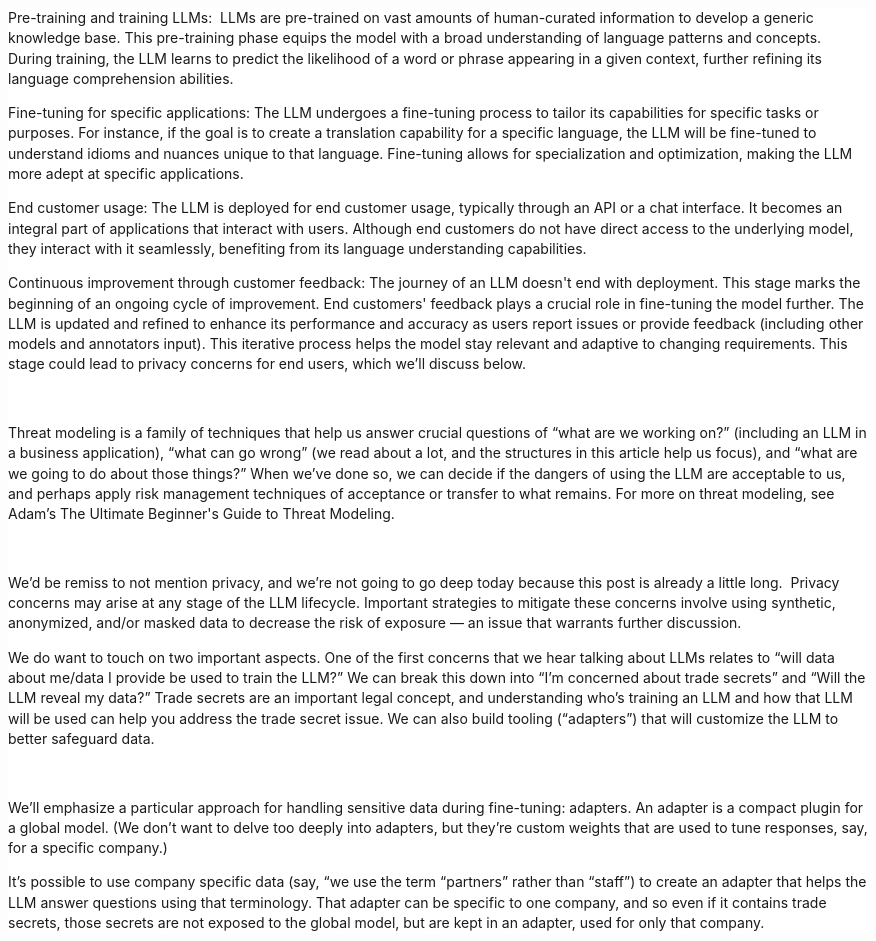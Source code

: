 Pre-training and training LLMs:  LLMs are pre-trained on vast amounts of human-curated information to develop a generic knowledge base. This pre-training phase equips the model with a broad understanding of language patterns and concepts. During training, the LLM learns to predict the likelihood of a word or phrase appearing in a given context, further refining its language comprehension abilities.

Fine-tuning for specific applications: The LLM undergoes a fine-tuning process to tailor its capabilities for specific tasks or purposes. For instance, if the goal is to create a translation capability for a specific language, the LLM will be fine-tuned to understand idioms and nuances unique to that language. Fine-tuning allows for specialization and optimization, making the LLM more adept at specific applications.

End customer usage: The LLM is deployed for end customer usage, typically through an API or a chat interface. It becomes an integral part of applications that interact with users. Although end customers do not have direct access to the underlying model, they interact with it seamlessly, benefiting from its language understanding capabilities.

Continuous improvement through customer feedback: The journey of an LLM doesn't end with deployment. This stage marks the beginning of an ongoing cycle of improvement. End customers' feedback plays a crucial role in fine-tuning the model further. The LLM is updated and refined to enhance its performance and accuracy as users report issues or provide feedback (including other models and annotators input). This iterative process helps the model stay relevant and adaptive to changing requirements. This stage could lead to privacy concerns for end users, which we’ll discuss below.

 

Threat modeling is a family of techniques that help us answer crucial questions of “what are we working on?” (including an LLM in a business application), “what can go wrong” (we read about a lot, and the structures in this article help us focus), and “what are we going to do about those things?” When we’ve done so, we can decide if the dangers of using the LLM are acceptable to us, and perhaps apply risk management techniques of acceptance or transfer to what remains. For more on threat modeling, see Adam’s The Ultimate Beginner's Guide to Threat Modeling.

 

We’d be remiss to not mention privacy, and we’re not going to go deep today because this post is already a little long.  Privacy concerns may arise at any stage of the LLM lifecycle. Important strategies to mitigate these concerns involve using synthetic, anonymized, and/or masked data to decrease the risk of exposure — an issue that warrants further discussion. 

We do want to touch on two important aspects. One of the first concerns that we hear talking about LLMs relates to “will data about me/data I provide be used to train the LLM?” We can break this down into “I’m concerned about trade secrets” and “Will the LLM reveal my data?” Trade secrets are an important legal concept, and understanding who’s training an LLM and how that LLM will be used can help you address the trade secret issue. We can also build tooling (“adapters”) that will customize the LLM to better safeguard data.

 

We’ll emphasize a particular approach for handling sensitive data during fine-tuning: adapters. An adapter is a compact plugin for a global model. (We don’t want to delve too deeply into adapters, but they’re custom weights that are used to tune responses, say, for a specific company.)

It’s possible to use company specific data (say, “we use the term “partners” rather than “staff”) to create an adapter that helps the LLM answer questions using that terminology. That adapter can be specific to one company, and so even if it contains trade secrets, those secrets are not exposed to the global model, but are kept in an adapter, used for only that company.
